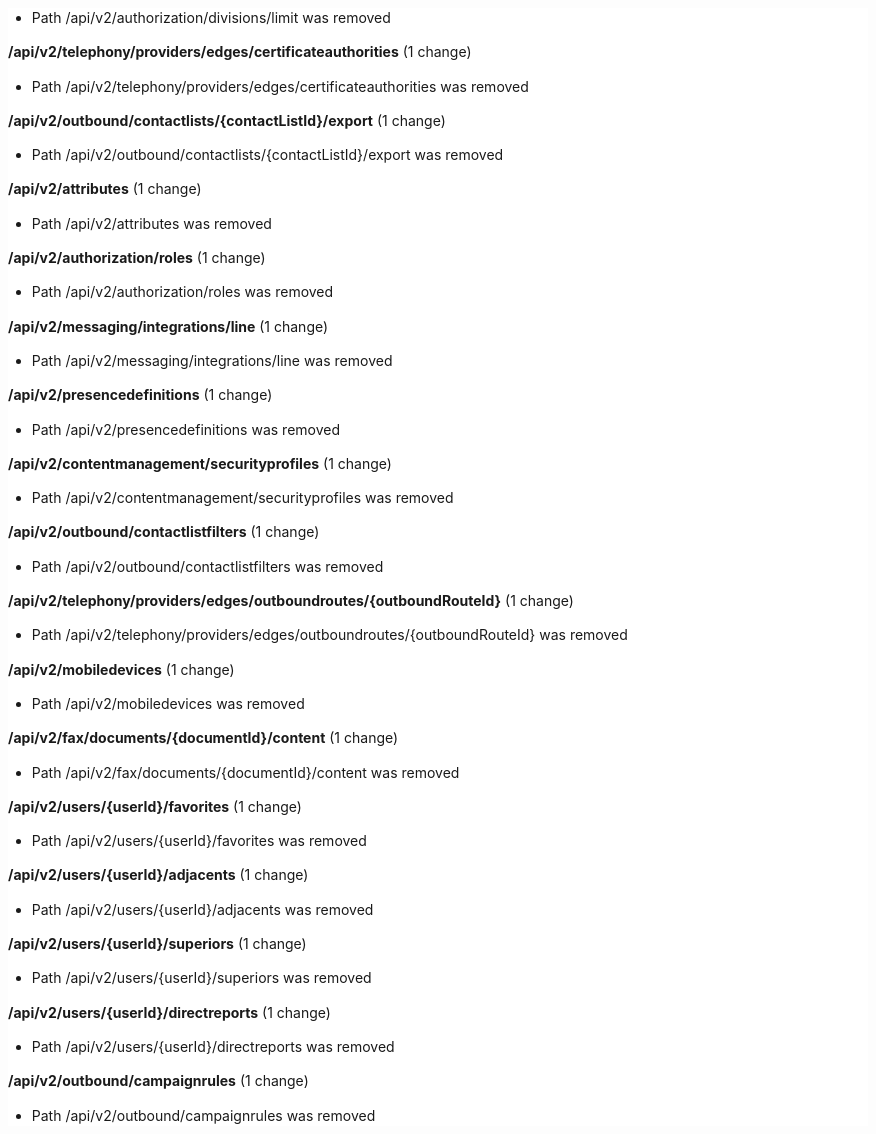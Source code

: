 * Path /api/v2/authorization/divisions/limit was removed

**/api/v2/telephony/providers/edges/certificateauthorities** (1 change)

* Path /api/v2/telephony/providers/edges/certificateauthorities was removed

**/api/v2/outbound/contactlists/{contactListId}/export** (1 change)

* Path /api/v2/outbound/contactlists/{contactListId}/export was removed

**/api/v2/attributes** (1 change)

* Path /api/v2/attributes was removed

**/api/v2/authorization/roles** (1 change)

* Path /api/v2/authorization/roles was removed

**/api/v2/messaging/integrations/line** (1 change)

* Path /api/v2/messaging/integrations/line was removed

**/api/v2/presencedefinitions** (1 change)

* Path /api/v2/presencedefinitions was removed

**/api/v2/contentmanagement/securityprofiles** (1 change)

* Path /api/v2/contentmanagement/securityprofiles was removed

**/api/v2/outbound/contactlistfilters** (1 change)

* Path /api/v2/outbound/contactlistfilters was removed

**/api/v2/telephony/providers/edges/outboundroutes/{outboundRouteId}** (1 change)

* Path /api/v2/telephony/providers/edges/outboundroutes/{outboundRouteId} was removed

**/api/v2/mobiledevices** (1 change)

* Path /api/v2/mobiledevices was removed

**/api/v2/fax/documents/{documentId}/content** (1 change)

* Path /api/v2/fax/documents/{documentId}/content was removed

**/api/v2/users/{userId}/favorites** (1 change)

* Path /api/v2/users/{userId}/favorites was removed

**/api/v2/users/{userId}/adjacents** (1 change)

* Path /api/v2/users/{userId}/adjacents was removed

**/api/v2/users/{userId}/superiors** (1 change)

* Path /api/v2/users/{userId}/superiors was removed

**/api/v2/users/{userId}/directreports** (1 change)

* Path /api/v2/users/{userId}/directreports was removed

**/api/v2/outbound/campaignrules** (1 change)

* Path /api/v2/outbound/campaignrules was removed

